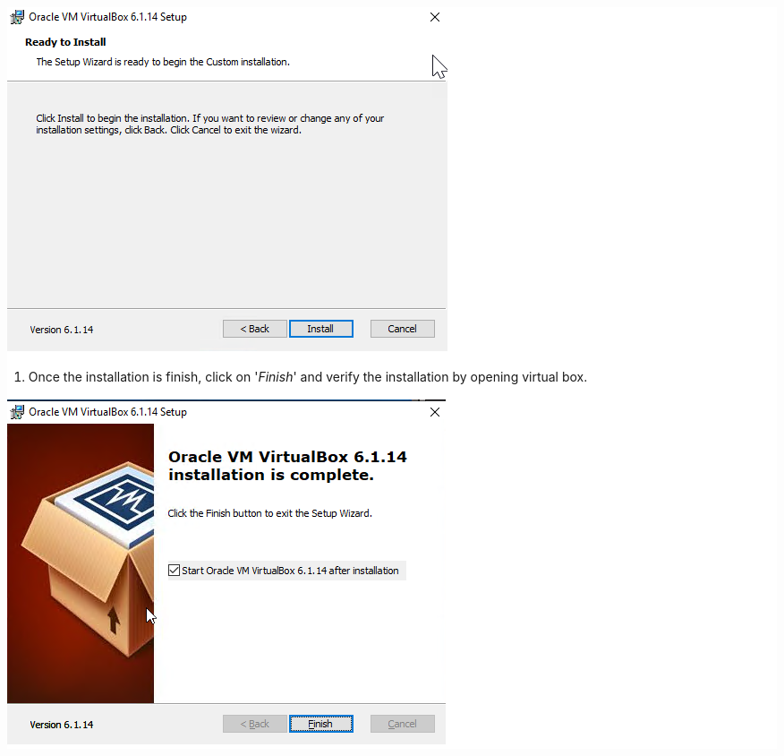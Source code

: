 ![](../../../static/img/docs/flavors/flavor-ova/manual-setup-azure/image040.png)

1. Once the installation is finish, click on '_Finish_' and verify the installation by opening virtual box.

![](../../../static/img/docs/flavors/flavor-ova/manual-setup-azure/image041.png)
